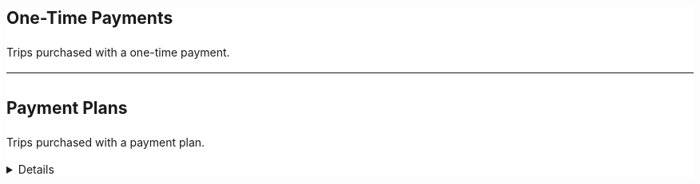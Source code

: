 ## One-Time Payments
Trips purchased with a one-time payment.

<div class="grid grid-cols-2 sm:grid-cols-3 gap-4">
<BigValue 
    data={one_time_payments}
    value="count"
    title="One-Time Payments"
/>

<BigValue 
    data={total_one_time}
    value="total"
    title="Total Collected"
    fmt=usd2
/>
</div>

***

## Payment Plans
Trips purchased with a payment plan.  

<Details title="Notes"></Details>

<div class="grid grid-cols-2 sm:grid-cols-3 gap-4">
<BigValue 
    data={total_deposits}
    value="total"
    title="Total Deposits"
    fmt=usd2
/>
<BigValue 
    data={plans_total_billed}
    value="total"
    title="Total Payments"
    fmt=usd2
/>
<BigValue 
    data={net_billed_amount}
    value="total"
    title="Total Collected"
    fmt=usd2
/>
</div>



<div class="grid grid-cols-2 sm:grid-cols-3 gap-4">
  <BigValue 
    data={active_and_trialing}
    value="count"
    title="Active Plans"
  />
  <BigValue 
    data={deposit_only}
    value="count"
    title="Pending First Payment"
  />
</div>
